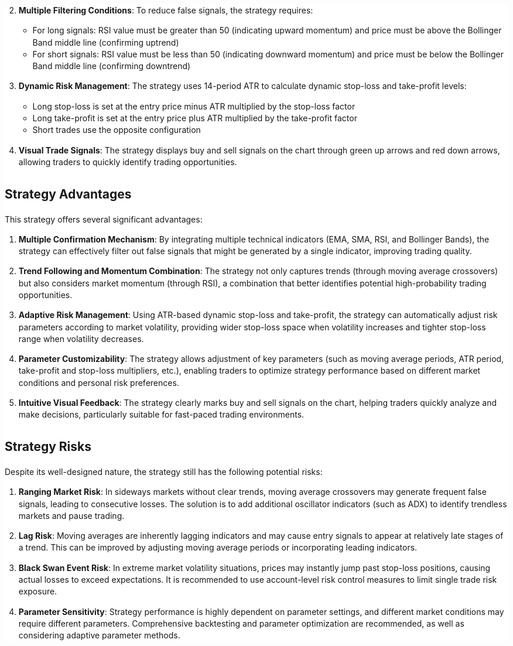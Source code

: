 2. **Multiple Filtering Conditions**: To reduce false signals, the strategy requires:
   - For long signals: RSI value must be greater than 50 (indicating upward momentum) and price must be above the Bollinger Band middle line (confirming uptrend)
   - For short signals: RSI value must be less than 50 (indicating downward momentum) and price must be below the Bollinger Band middle line (confirming downtrend)

3. **Dynamic Risk Management**: The strategy uses 14-period ATR to calculate dynamic stop-loss and take-profit levels:
   - Long stop-loss is set at the entry price minus ATR multiplied by the stop-loss factor
   - Long take-profit is set at the entry price plus ATR multiplied by the take-profit factor
   - Short trades use the opposite configuration

4. **Visual Trade Signals**: The strategy displays buy and sell signals on the chart through green up arrows and red down arrows, allowing traders to quickly identify trading opportunities.

## Strategy Advantages

This strategy offers several significant advantages:

1. **Multiple Confirmation Mechanism**: By integrating multiple technical indicators (EMA, SMA, RSI, and Bollinger Bands), the strategy can effectively filter out false signals that might be generated by a single indicator, improving trading quality.

2. **Trend Following and Momentum Combination**: The strategy not only captures trends (through moving average crossovers) but also considers market momentum (through RSI), a combination that better identifies potential high-probability trading opportunities.

3. **Adaptive Risk Management**: Using ATR-based dynamic stop-loss and take-profit, the strategy can automatically adjust risk parameters according to market volatility, providing wider stop-loss space when volatility increases and tighter stop-loss range when volatility decreases.

4. **Parameter Customizability**: The strategy allows adjustment of key parameters (such as moving average periods, ATR period, take-profit and stop-loss multipliers, etc.), enabling traders to optimize strategy performance based on different market conditions and personal risk preferences.

5. **Intuitive Visual Feedback**: The strategy clearly marks buy and sell signals on the chart, helping traders quickly analyze and make decisions, particularly suitable for fast-paced trading environments.

## Strategy Risks

Despite its well-designed nature, the strategy still has the following potential risks:

1. **Ranging Market Risk**: In sideways markets without clear trends, moving average crossovers may generate frequent false signals, leading to consecutive losses. The solution is to add additional oscillator indicators (such as ADX) to identify trendless markets and pause trading.

2. **Lag Risk**: Moving averages are inherently lagging indicators and may cause entry signals to appear at relatively late stages of a trend. This can be improved by adjusting moving average periods or incorporating leading indicators.

3. **Black Swan Event Risk**: In extreme market volatility situations, prices may instantly jump past stop-loss positions, causing actual losses to exceed expectations. It is recommended to use account-level risk control measures to limit single trade risk exposure.

4. **Parameter Sensitivity**: Strategy performance is highly dependent on parameter settings, and different market conditions may require different parameters. Comprehensive backtesting and parameter optimization are recommended, as well as considering adaptive parameter methods.
